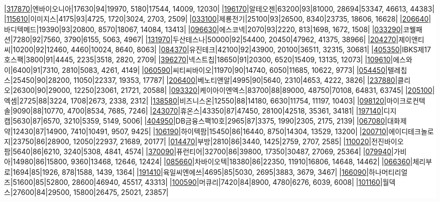 |[317870](https://finance.daum.net/quotes/A317870)|엔바이오니아|17630|94|19970, 5180|17544, 14009, 12030|
|[196170](https://finance.daum.net/quotes/A196170)|알테오젠|63200|93|81000, 28694|53347, 46613, 44383|
|[115610](https://finance.daum.net/quotes/A115610)|이미지스|4175|93|4725, 1720|3024, 2703, 2509|
|[033100](https://finance.daum.net/quotes/A033100)|제룡전기|25100|93|26500, 8340|23735, 18606, 16628|
|[206640](https://finance.daum.net/quotes/A206640)|바디텍메드|19390|93|20800, 8570|18067, 14084, 13413|
|[096630](https://finance.daum.net/quotes/A096630)|에스코넥|2070|93|2220, 813|1698, 1672, 1508|
|[033290](https://finance.daum.net/quotes/A033290)|코웰패션|7280|92|7560, 3790|6155, 5063, 4967|
|[131970](https://finance.daum.net/quotes/A131970)|두산테스나|50000|92|54400, 20450|47962, 41375, 38966|
|[204270](https://finance.daum.net/quotes/A204270)|제이앤티씨|10200|92|12460, 4460|10024, 8640, 8063|
|[084370](https://finance.daum.net/quotes/A084370)|유진테크|42100|92|43900, 20100|36511, 32315, 30681|
|[405350](https://finance.daum.net/quotes/A405350)|IBKS제17호스팩|3800|91|4445, 2235|3518, 2820, 2709|
|[396270](https://finance.daum.net/quotes/A396270)|넥스트칩|18650|91|20300, 6520|15409, 13135, 12073|
|[109610](https://finance.daum.net/quotes/A109610)|에스와이|6400|91|7310, 2810|5083, 4261, 4149|
|[060590](https://finance.daum.net/quotes/A060590)|씨티씨바이오|11970|90|14740, 6050|11685, 10622, 9773|
|[054450](https://finance.daum.net/quotes/A054450)|텔레칩스|25450|90|28200, 11050|22337, 19353, 17787|
|[206400](https://finance.daum.net/quotes/A206400)|베노티앤알|4995|90|5640, 2310|4653, 4222, 3826|
|[237880](https://finance.daum.net/quotes/A237880)|클리오|26300|90|29000, 12250|23061, 21721, 20588|
|[093320](https://finance.daum.net/quotes/A093320)|케이아이엔엑스|83700|88|89000, 48750|70108, 64831, 63745|
|[205100](https://finance.daum.net/quotes/A205100)|엑셈|2725|88|3224, 1708|2673, 2338, 2312|
|[138580](https://finance.daum.net/quotes/A138580)|비즈니스온|12550|88|14180, 6630|11754, 11197, 10403|
|[098120](https://finance.daum.net/quotes/A098120)|마이크로컨텍솔|9090|88|10770, 4700|8534, 7685, 7246|
|[243070](https://finance.daum.net/quotes/A243070)|휴온스|43350|87|47450, 28100|42518, 35361, 34181|
|[197140](https://finance.daum.net/quotes/A197140)|디지캡|5630|87|6570, 3210|5359, 5149, 5006|
|[404950](https://finance.daum.net/quotes/A404950)|DB금융스팩10호|2965|87|3375, 1990|2305, 2175, 2139|
|[067080](https://finance.daum.net/quotes/A067080)|대화제약|12430|87|14900, 7410|10491, 9507, 9425|
|[106190](https://finance.daum.net/quotes/A106190)|하이텍팜|15450|86|16440, 8750|14304, 13529, 13200|
|[200710](https://finance.daum.net/quotes/A200710)|에이디테크놀로지|23750|86|28900, 12050|22937, 21689, 20177|
|[014470](https://finance.daum.net/quotes/A014470)|부방|2810|86|3440, 1425|2759, 2707, 2585|
|[110020](https://finance.daum.net/quotes/A110020)|전진바이오팜|5640|86|6210, 3240|5308, 4841, 4574|
|[370090](https://finance.daum.net/quotes/A370090)|퓨런티어|32700|86|39800, 17350|30487, 27069, 25364|
|[079940](https://finance.daum.net/quotes/A079940)|가비아|14980|86|15800, 9360|13468, 12646, 12424|
|[085660](https://finance.daum.net/quotes/A085660)|차바이오텍|18380|86|22350, 11910|16806, 14648, 14462|
|[066360](https://finance.daum.net/quotes/A066360)|체리부로|1694|85|1926, 878|1588, 1439, 1364|
|[191410](https://finance.daum.net/quotes/A191410)|육일씨엔에쓰|4695|85|5030, 2695|3883, 3679, 3467|
|[166090](https://finance.daum.net/quotes/A166090)|하나머티리얼즈|51600|85|52800, 28600|46940, 45517, 43313|
|[100590](https://finance.daum.net/quotes/A100590)|머큐리|7420|84|8900, 4780|6276, 6039, 6008|
|[101160](https://finance.daum.net/quotes/A101160)|월덱스|27600|84|29500, 15800|26475, 25021, 23857|